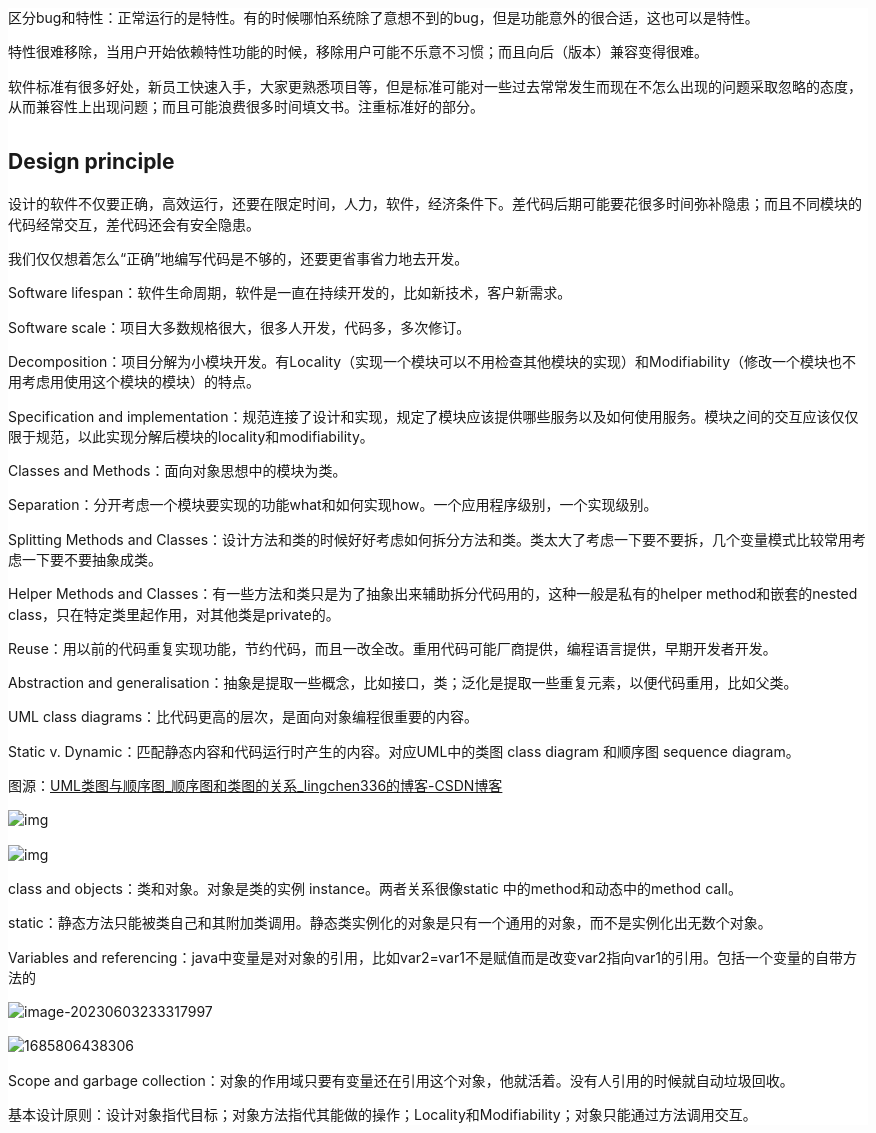 区分bug和特性：正常运行的是特性。有的时候哪怕系统除了意想不到的bug，但是功能意外的很合适，这也可以是特性。

特性很难移除，当用户开始依赖特性功能的时候，移除用户可能不乐意不习惯；而且向后（版本）兼容变得很难。

软件标准有很多好处，新员工快速入手，大家更熟悉项目等，但是标准可能对一些过去常常发生而现在不怎么出现的问题采取忽略的态度，从而兼容性上出现问题；而且可能浪费很多时间填文书。注重标准好的部分。

## Design principle

设计的软件不仅要正确，高效运行，还要在限定时间，人力，软件，经济条件下。差代码后期可能要花很多时间弥补隐患；而且不同模块的代码经常交互，差代码还会有安全隐患。

我们仅仅想着怎么“正确”地编写代码是不够的，还要更省事省力地去开发。

Software lifespan：软件生命周期，软件是一直在持续开发的，比如新技术，客户新需求。

Software scale：项目大多数规格很大，很多人开发，代码多，多次修订。

Decomposition：项目分解为小模块开发。有Locality（实现一个模块可以不用检查其他模块的实现）和Modifiability（修改一个模块也不用考虑用使用这个模块的模块）的特点。

Specification and implementation：规范连接了设计和实现，规定了模块应该提供哪些服务以及如何使用服务。模块之间的交互应该仅仅限于规范，以此实现分解后模块的locality和modifiability。

Classes and Methods：面向对象思想中的模块为类。

Separation：分开考虑一个模块要实现的功能what和如何实现how。一个应用程序级别，一个实现级别。

Splitting Methods and Classes：设计方法和类的时候好好考虑如何拆分方法和类。类太大了考虑一下要不要拆，几个变量模式比较常用考虑一下要不要抽象成类。

Helper Methods and Classes：有一些方法和类只是为了抽象出来辅助拆分代码用的，这种一般是私有的helper method和嵌套的nested class，只在特定类里起作用，对其他类是private的。

Reuse：用以前的代码重复实现功能，节约代码，而且一改全改。重用代码可能厂商提供，编程语言提供，早期开发者开发。

Abstraction and generalisation：抽象是提取一些概念，比如接口，类；泛化是提取一些重复元素，以便代码重用，比如父类。

UML class diagrams：比代码更高的层次，是面向对象编程很重要的内容。

Static v. Dynamic：匹配静态内容和代码运行时产生的内容。对应UML中的类图 class diagram 和顺序图 sequence diagram。

图源：[UML类图与顺序图_顺序图和类图的关系_lingchen336的博客-CSDN博客](https://blog.csdn.net/lingchen336/article/details/111400141#:~:text=UML的顺序图是用来表示启动程序时，会按照怎样的顺序执行那些方法、那些现象会依什么顺序发生。,类图表示“不因时间变化的部分（静态关系），二顺序图则表示”随时间变化的部分（动态行为）“。)

![img](https://raw.githubusercontent.com/Jingqing3948/FigureBed/main/mdImages/2020121909185527.png)

![img](https://raw.githubusercontent.com/Jingqing3948/FigureBed/main/mdImages/202505152332627.png)

class and objects：类和对象。对象是类的实例 instance。两者关系很像static 中的method和动态中的method call。

static：静态方法只能被类自己和其附加类调用。静态类实例化的对象是只有一个通用的对象，而不是实例化出无数个对象。

Variables and referencing：java中变量是对对象的引用，比如var2=var1不是赋值而是改变var2指向var1的引用。包括一个变量的自带方法的

![image-20230603233317997](https://raw.githubusercontent.com/Jingqing3948/FigureBed/main/mdImages/202505152332273.png)

![1685806438306](https://raw.githubusercontent.com/Jingqing3948/FigureBed/main/mdImages/1685806438306.png)

Scope and garbage collection：对象的作用域只要有变量还在引用这个对象，他就活着。没有人引用的时候就自动垃圾回收。

基本设计原则：设计对象指代目标；对象方法指代其能做的操作；Locality和Modifiability；对象只能通过方法调用交互。

